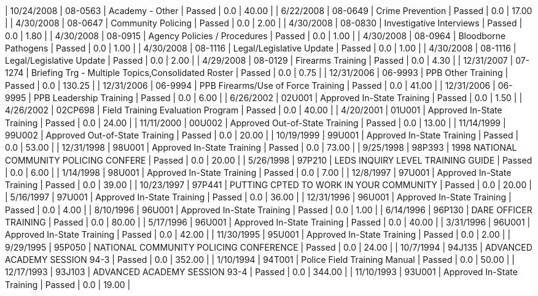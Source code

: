 | 10/24/2008 | 08-0563 | Academy - Other | Passed | 0.0 | 40.00 |
| 6/22/2008 | 08-0649 | Crime Prevention | Passed | 0.0 | 17.00 |
| 4/30/2008 | 08-0647 | Community Policing | Passed | 0.0 | 2.00 |
| 4/30/2008 | 08-0830 | Investigative Interviews | Passed | 0.0 | 1.80 |
| 4/30/2008 | 08-0915 | Agency Policies / Procedures | Passed | 0.0 | 1.00 |
| 4/30/2008 | 08-0964 | Bloodborne Pathogens | Passed | 0.0 | 1.00 |
| 4/30/2008 | 08-1116 | Legal/Legislative Update | Passed | 0.0 | 1.00 |
| 4/30/2008 | 08-1116 | Legal/Legislative Update | Passed | 0.0 | 2.00 |
| 4/29/2008 | 08-0129 | Firearms Training | Passed | 0.0 | 4.30 |
| 12/31/2007 | 07-1274 | Briefing Trg - Multiple Topics,Consolidated Roster | Passed | 0.0 | 0.75 |
| 12/31/2006 | 06-9993 | PPB Other Training | Passed | 0.0 | 130.25 |
| 12/31/2006 | 06-9994 | PPB Firearms/Use of Force Training | Passed | 0.0 | 41.00 |
| 12/31/2006 | 06-9995 | PPB Leadership Training | Passed | 0.0 | 6.00 |
| 6/26/2002 | 02U001 | Approved In-State Training | Passed | 0.0 | 1.50 |
| 4/26/2002 | 02CP698 | Field Training Evaluation Program | Passed | 0.0 | 40.00 |
| 4/20/2001 | 01U001 | Approved In-State Training | Passed | 0.0 | 24.00 |
| 11/11/2000 | 00U002 | Approved Out-of-State Training | Passed | 0.0 | 13.00 |
| 11/14/1999 | 99U002 | Approved Out-of-State Training | Passed | 0.0 | 20.00 |
| 10/19/1999 | 99U001 | Approved In-State Training | Passed | 0.0 | 53.00 |
| 12/31/1998 | 98U001 | Approved In-State Training | Passed | 0.0 | 73.00 |
| 9/25/1998 | 98P393 | 1998 NATIONAL COMMUNITY POLICING CONFERE | Passed | 0.0 | 20.00 |
| 5/26/1998 | 97P210 | LEDS INQUIRY LEVEL TRAINING GUIDE | Passed | 0.0 | 6.00 |
| 1/14/1998 | 98U001 | Approved In-State Training | Passed | 0.0 | 7.00 |
| 12/8/1997 | 97U001 | Approved In-State Training | Passed | 0.0 | 39.00 |
| 10/23/1997 | 97P441 | PUTTING CPTED TO WORK IN YOUR COMMUNITY | Passed | 0.0 | 20.00 |
| 5/16/1997 | 97U001 | Approved In-State Training | Passed | 0.0 | 36.00 |
| 12/31/1996 | 96U001 | Approved In-State Training | Passed | 0.0 | 4.00 |
| 8/10/1996 | 96U001 | Approved In-State Training | Passed | 0.0 | 1.00 |
| 6/14/1996 | 96P130 | DARE OFFICER TRAINING | Passed | 0.0 | 80.00 |
| 5/17/1996 | 96U001 | Approved In-State Training | Passed | 0.0 | 40.00 |
| 3/31/1996 | 96U001 | Approved In-State Training | Passed | 0.0 | 42.00 |
| 11/30/1995 | 95U001 | Approved In-State Training | Passed | 0.0 | 2.00 |
| 9/29/1995 | 95P050 | NATIONAL COMMUNITY POLICING CONFERENCE | Passed | 0.0 | 24.00 |
| 10/7/1994 | 94J135 | ADVANCED ACADEMY SESSION 94-3 | Passed | 0.0 | 352.00 |
| 1/10/1994 | 94T001 | Police Field Training Manual | Passed | 0.0 | 50.00 |
| 12/17/1993 | 93J103 | ADVANCED ACADEMY SESSION 93-4 | Passed | 0.0 | 344.00 |
| 11/10/1993 | 93U001 | Approved In-State Training | Passed | 0.0 | 19.00 |